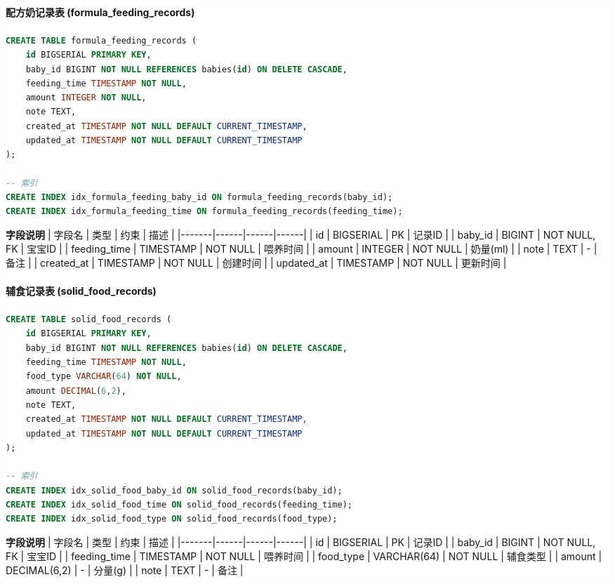 #### 配方奶记录表 (formula_feeding_records)
```sql
CREATE TABLE formula_feeding_records (
    id BIGSERIAL PRIMARY KEY,
    baby_id BIGINT NOT NULL REFERENCES babies(id) ON DELETE CASCADE,
    feeding_time TIMESTAMP NOT NULL,
    amount INTEGER NOT NULL,
    note TEXT,
    created_at TIMESTAMP NOT NULL DEFAULT CURRENT_TIMESTAMP,
    updated_at TIMESTAMP NOT NULL DEFAULT CURRENT_TIMESTAMP
);

-- 索引
CREATE INDEX idx_formula_feeding_baby_id ON formula_feeding_records(baby_id);
CREATE INDEX idx_formula_feeding_time ON formula_feeding_records(feeding_time);
```

**字段说明**
| 字段名 | 类型 | 约束 | 描述 |
|-------|------|------|------|
| id | BIGSERIAL | PK | 记录ID |
| baby_id | BIGINT | NOT NULL, FK | 宝宝ID |
| feeding_time | TIMESTAMP | NOT NULL | 喂养时间 |
| amount | INTEGER | NOT NULL | 奶量(ml) |
| note | TEXT | - | 备注 |
| created_at | TIMESTAMP | NOT NULL | 创建时间 |
| updated_at | TIMESTAMP | NOT NULL | 更新时间 |

#### 辅食记录表 (solid_food_records)
```sql
CREATE TABLE solid_food_records (
    id BIGSERIAL PRIMARY KEY,
    baby_id BIGINT NOT NULL REFERENCES babies(id) ON DELETE CASCADE,
    feeding_time TIMESTAMP NOT NULL,
    food_type VARCHAR(64) NOT NULL,
    amount DECIMAL(6,2),
    note TEXT,
    created_at TIMESTAMP NOT NULL DEFAULT CURRENT_TIMESTAMP,
    updated_at TIMESTAMP NOT NULL DEFAULT CURRENT_TIMESTAMP
);

-- 索引
CREATE INDEX idx_solid_food_baby_id ON solid_food_records(baby_id);
CREATE INDEX idx_solid_food_time ON solid_food_records(feeding_time);
CREATE INDEX idx_solid_food_type ON solid_food_records(food_type);
```

**字段说明**
| 字段名 | 类型 | 约束 | 描述 |
|-------|------|------|------|
| id | BIGSERIAL | PK | 记录ID |
| baby_id | BIGINT | NOT NULL, FK | 宝宝ID |
| feeding_time | TIMESTAMP | NOT NULL | 喂养时间 |
| food_type | VARCHAR(64) | NOT NULL | 辅食类型 |
| amount | DECIMAL(6,2) | - | 分量(g) |
| note | TEXT | - | 备注 |